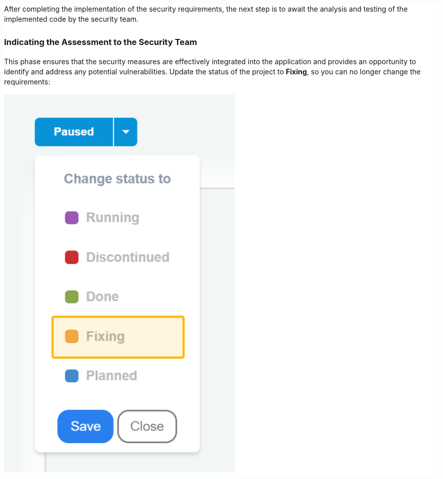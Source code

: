 After completing the implementation of the security requirements, the next step is to await the analysis and testing of the implemented code by the security team.

### Indicating the Assessment to the Security Team​

This phase ensures that the security measures are effectively integrated into the application and provides an opportunity to identify and address any potential vulnerabilities.
Update the status of the project to **Fixing**, so you can no longer change the requirements:

<div style={{textAlign: 'center'}}>

[![img](../../static/img/platform/threat-modeling-img20.png "Threat Modeling.")](https://cta-service-cms2.hubspot.com/web-interactives/public/v1/track/redirect?encryptedPayload=AVxigLKtcWzoFbzpyImNNQsXC9S54LjJuklwM39zNd7hvSoR%2FVTX%2FXjNdqdcIIDaZwGiNwYii5hXwRR06puch8xINMyL3EXxTMuSG8Le9if9juV3u%2F%2BX%2FCKsCZN1tLpW39gGnNpiLedq%2BrrfmYxgh8G%2BTcRBEWaKasQ%3D&webInteractiveContentId=125788977029&portalId=5613826)

</div>
